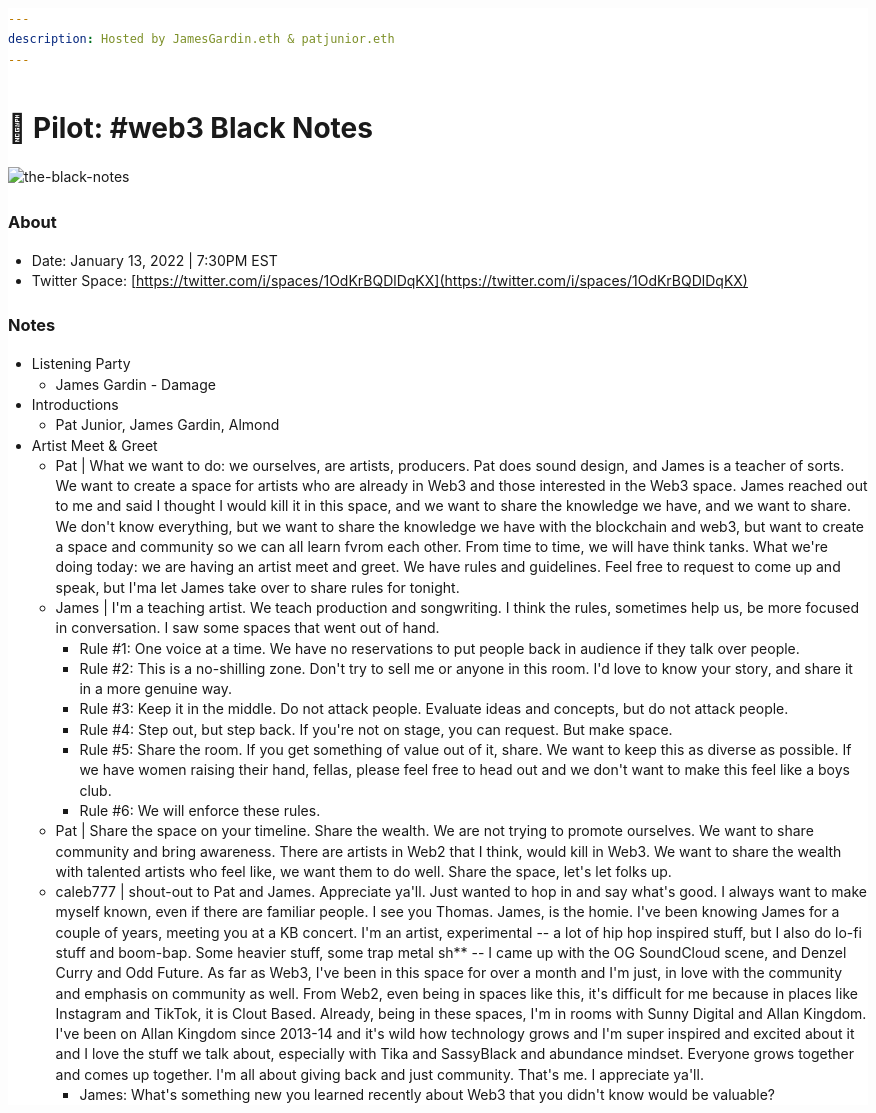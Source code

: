 ```yaml
---
description: Hosted by JamesGardin.eth & patjunior.eth
---
```


# 🎹 Pilot: #web3 Black Notes

![the-black-notes](https://user-images.githubusercontent.com/78528185/151679181-e1b5cad5-7113-45f4-a9fb-1b23dd0b2169.jpeg)

### About

* Date: January 13, 2022 | 7:30PM EST
* Twitter Space: [https://twitter.com/i/spaces/1OdKrBQDlDqKX](https://twitter.com/i/spaces/1OdKrBQDlDqKX)

### Notes

* Listening Party
  * James Gardin - Damage
* Introductions
  * Pat Junior, James Gardin, Almond
* Artist Meet & Greet
  * Pat | What we want to do: we ourselves, are artists, producers. Pat does sound design, and James is a teacher of sorts. We want to create a space for artists who are already in Web3 and those interested in the Web3 space. James reached out to me and said I thought I would kill it in this space, and we want to share the knowledge we have, and we want to share. We don't know everything, but we want to share the knowledge we have with the blockchain and web3, but want to create a space and community so we can all learn fvrom each other. From time to time, we will have think tanks. What we're doing today: we are having an artist meet and greet.  We have rules and guidelines. Feel free to request to come up and speak, but I'ma let James take over to share rules for tonight.
  * James | I'm a teaching artist. We teach production and songwriting. I think the rules, sometimes help us, be more focused in conversation. I saw some spaces that went out of hand.
    * Rule #1: One voice at a time. We have no reservations to put people back in audience if they talk over people.
    * Rule #2: This is a no-shilling zone. Don't try to sell me or anyone in this room. I'd love to know your story, and share it in a more genuine way.
    * Rule #3: Keep it in the middle. Do not attack people. Evaluate ideas and concepts, but do not attack people.
    * Rule #4: Step out, but step back. If you're not on stage, you can request. But make space.
    * Rule #5: Share the room. If you get something of value out of it, share. We want to keep this as diverse as possible. If we have women raising their hand, fellas, please feel free to head out and we don't want to make this feel like a boys club.&#x20;
    * Rule #6: We will enforce these rules.
  * Pat | Share the space on your timeline. Share the wealth. We are not trying to promote ourselves. We want to share community and bring awareness. There are artists in Web2 that I think, would kill in Web3. We want to share the wealth with talented artists who feel like, we want them to do well. Share the space, let's let folks up.
  * caleb777 | shout-out to Pat and James. Appreciate ya'll. Just wanted to hop in and say what's good. I always want to make myself known, even if there are familiar people. I see you Thomas. James, is the homie. I've been knowing James for a couple of years, meeting you at a KB concert. I'm an artist, experimental -- a lot of hip hop inspired stuff, but I also do lo-fi stuff and boom-bap. Some heavier stuff, some trap metal sh\*\* -- I came up with the OG SoundCloud scene, and Denzel Curry and Odd Future. As far as Web3, I've been in this space for over a month and I'm just, in love with the community and emphasis on community as well. From Web2, even being in spaces like this, it's difficult for me because in places like Instagram and TikTok, it is Clout Based. Already, being in these spaces, I'm in rooms with Sunny Digital and Allan Kingdom. I've been on Allan Kingdom since 2013-14 and it's wild how technology grows and I'm super inspired and excited about it and I love the stuff we talk about, especially with Tika and SassyBlack and abundance mindset. Everyone grows together and comes up together. I'm all about giving back and just community. That's me. I appreciate ya'll.
    * James: What's something new you learned recently about Web3 that you didn't know would be valuable?